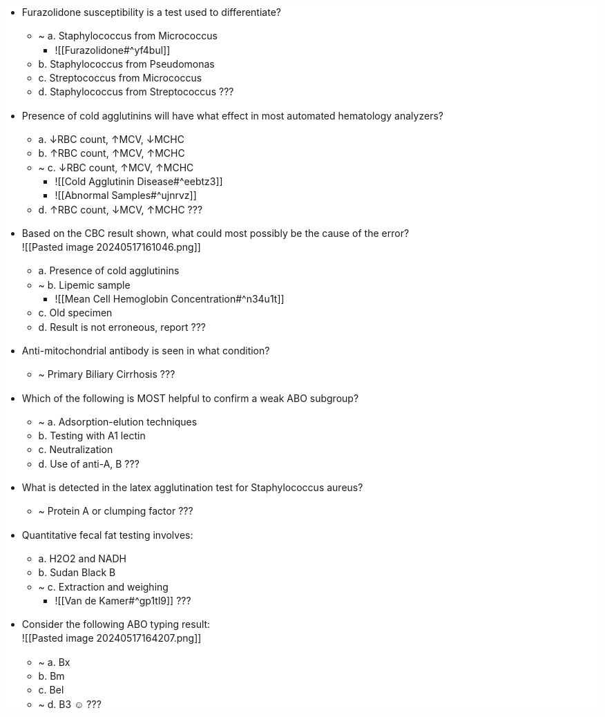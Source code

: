 - Furazolidone susceptibility is a test used to differentiate?
	- ~ a. Staphylococcus from Micrococcus
		- ![[Furazolidone#^yf4bul]]
	- b. Staphylococcus from Pseudomonas
	- c. Streptococcus from Micrococcus
	- d. Staphylococcus from Streptococcus
???

- Presence of cold agglutinins will have what effect in most automated hematology analyzers?
	- a. ↓RBC count, ↑MCV, ↓MCHC
	- b. ↑RBC count, ↑MCV, ↑MCHC
	- ~ c. ↓RBC count, ↑MCV, ↑MCHC
		- ![[Cold Agglutinin Disease#^eebtz3]]
		- ![[Abnormal Samples#^ujnrvz]]
	- d. ↑RBC count, ↓MCV, ↑MCHC
???

- Based on the CBC result shown, what could most possibly be the cause of the error? <br>![[Pasted image 20240517161046.png]]
	- a. Presence of cold agglutinins
	- ~ b. Lipemic sample
		- ![[Mean Cell Hemoglobin Concentration#^n34u1t]]
	- c. Old specimen
	- d. Result is not erroneous, report
???

- Anti-mitochondrial antibody is seen in what condition?
	- ~ Primary Biliary Cirrhosis
???

- Which of the following is MOST helpful to confirm a weak ABO subgroup?
	- ~ a. Adsorption-elution techniques
	- b. Testing with A1 lectin
	- c. Neutralization
	- d. Use of anti-A, B
???

- What is detected in the latex agglutination test for Staphylococcus aureus?
	- ~ Protein A or clumping factor
???

- Quantitative fecal fat testing involves:
	- a. H2O2 and NADH
	- b. Sudan Black B
	- ~ c. Extraction and weighing
		- ![[Van de Kamer#^gp1tl9]]
???

- Consider the following ABO typing result: <br>![[Pasted image 20240517164207.png]]
	- ~ a. Bx 
	- b. Bm
	- c. Bel
	- ~ d. B3 ☺
???
